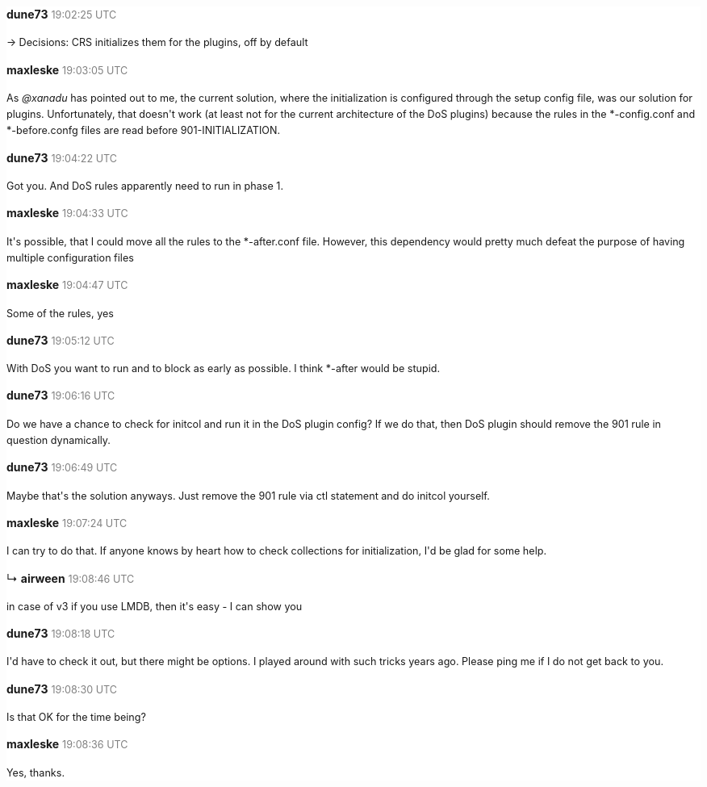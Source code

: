 **dune73** <span style="color: grey; font-size: 90%;">19:02:25 UTC</span>

<span style="font-size: 90%;">-> Decisions: CRS initializes them for the plugins, off by default</span>

**maxleske** <span style="color: grey; font-size: 90%;">19:03:05 UTC</span>

<span style="font-size: 90%;">As _@xanadu_ has pointed out to me, the current solution, where the initialization is configured through the setup config file, was our solution for plugins. Unfortunately, that doesn't work (at least not for the current architecture of the DoS plugins) because the rules in the *-config.conf and *-before.confg files are read before 901-INITIALIZATION.</span>

**dune73** <span style="color: grey; font-size: 90%;">19:04:22 UTC</span>

<span style="font-size: 90%;">Got you. And DoS rules apparently need to run in phase 1.</span>

**maxleske** <span style="color: grey; font-size: 90%;">19:04:33 UTC</span>

<span style="font-size: 90%;">It's possible, that I could move all the rules to the *-after.conf file. However, this dependency would pretty  much defeat the purpose of having multiple configuration files</span>

**maxleske** <span style="color: grey; font-size: 90%;">19:04:47 UTC</span>

<span style="font-size: 90%;">Some of the rules, yes</span>

**dune73** <span style="color: grey; font-size: 90%;">19:05:12 UTC</span>

<span style="font-size: 90%;">With DoS you want to run and to block as early as possible. I think *-after would be stupid.</span>

**dune73** <span style="color: grey; font-size: 90%;">19:06:16 UTC</span>

<span style="font-size: 90%;">Do we have a chance to check for initcol and run it in the DoS plugin config? If we do that, then DoS plugin should remove the 901 rule in question dynamically.</span>

**dune73** <span style="color: grey; font-size: 90%;">19:06:49 UTC</span>

<span style="font-size: 90%;">Maybe that's the solution anyways. Just remove the 901 rule via ctl statement and do initcol yourself.</span>

**maxleske** <span style="color: grey; font-size: 90%;">19:07:24 UTC</span>

<span style="font-size: 90%;">I can try to do that. If anyone knows by heart how to check collections for initialization, I'd be glad for some help.</span>

↳ **airween** <span style="color: grey; font-size: 90%;">19:08:46 UTC</span>

<span style="font-size: 90%;">in case of v3 if you use LMDB, then it's easy - I can show you</span>

**dune73** <span style="color: grey; font-size: 90%;">19:08:18 UTC</span>

<span style="font-size: 90%;">I'd have to check it out, but there might be options. I played around with such tricks years ago. Please ping me if I do not get back to you.</span>

**dune73** <span style="color: grey; font-size: 90%;">19:08:30 UTC</span>

<span style="font-size: 90%;">Is that OK for the time being?</span>

**maxleske** <span style="color: grey; font-size: 90%;">19:08:36 UTC</span>

<span style="font-size: 90%;">Yes, thanks.</span>
